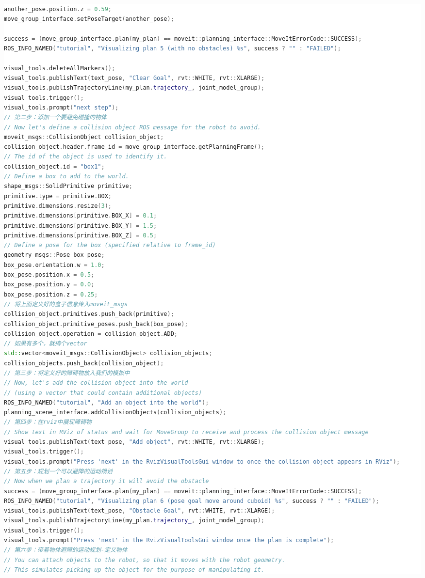```c++
another_pose.position.z = 0.59;
move_group_interface.setPoseTarget(another_pose);

success = (move_group_interface.plan(my_plan) == moveit::planning_interface::MoveItErrorCode::SUCCESS);
ROS_INFO_NAMED("tutorial", "Visualizing plan 5 (with no obstacles) %s", success ? "" : "FAILED");

visual_tools.deleteAllMarkers();
visual_tools.publishText(text_pose, "Clear Goal", rvt::WHITE, rvt::XLARGE);
visual_tools.publishTrajectoryLine(my_plan.trajectory_, joint_model_group);
visual_tools.trigger();
visual_tools.prompt("next step");
// 第二步：添加一个要避免碰撞的物体
// Now let's define a collision object ROS message for the robot to avoid.
moveit_msgs::CollisionObject collision_object;
collision_object.header.frame_id = move_group_interface.getPlanningFrame();
// The id of the object is used to identify it.
collision_object.id = "box1";
// Define a box to add to the world.
shape_msgs::SolidPrimitive primitive;
primitive.type = primitive.BOX;
primitive.dimensions.resize(3);
primitive.dimensions[primitive.BOX_X] = 0.1;
primitive.dimensions[primitive.BOX_Y] = 1.5;
primitive.dimensions[primitive.BOX_Z] = 0.5;
// Define a pose for the box (specified relative to frame_id)
geometry_msgs::Pose box_pose;
box_pose.orientation.w = 1.0;
box_pose.position.x = 0.5;
box_pose.position.y = 0.0;
box_pose.position.z = 0.25;
// 将上面定义好的盒子信息传入moveit_msgs
collision_object.primitives.push_back(primitive);
collision_object.primitive_poses.push_back(box_pose);
collision_object.operation = collision_object.ADD;
// 如果有多个，就搞个vector
std::vector<moveit_msgs::CollisionObject> collision_objects;
collision_objects.push_back(collision_object);
// 第三步：将定义好的障碍物放入我们的模拟中
// Now, let's add the collision object into the world
// (using a vector that could contain additional objects)
ROS_INFO_NAMED("tutorial", "Add an object into the world");
planning_scene_interface.addCollisionObjects(collision_objects);
// 第四步：在rviz中展现障碍物
// Show text in RViz of status and wait for MoveGroup to receive and process the collision object message
visual_tools.publishText(text_pose, "Add object", rvt::WHITE, rvt::XLARGE);
visual_tools.trigger();
visual_tools.prompt("Press 'next' in the RvizVisualToolsGui window to once the collision object appears in RViz");
// 第五步：规划一个可以避障的运动规划
// Now when we plan a trajectory it will avoid the obstacle
success = (move_group_interface.plan(my_plan) == moveit::planning_interface::MoveItErrorCode::SUCCESS);
ROS_INFO_NAMED("tutorial", "Visualizing plan 6 (pose goal move around cuboid) %s", success ? "" : "FAILED");
visual_tools.publishText(text_pose, "Obstacle Goal", rvt::WHITE, rvt::XLARGE);
visual_tools.publishTrajectoryLine(my_plan.trajectory_, joint_model_group);
visual_tools.trigger();
visual_tools.prompt("Press 'next' in the RvizVisualToolsGui window once the plan is complete");
// 第六步：带着物体避障的运动规划-定义物体
// You can attach objects to the robot, so that it moves with the robot geometry.
// This simulates picking up the object for the purpose of manipulating it.
```
